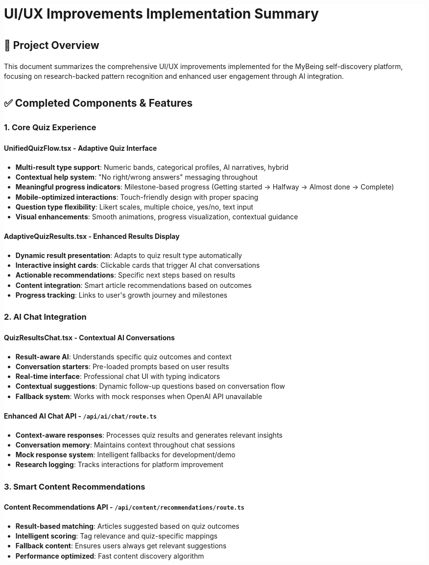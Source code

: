 # UI/UX Improvements Implementation Summary

## 🎯 **Project Overview**

This document summarizes the comprehensive UI/UX improvements implemented for the MyBeing self-discovery platform, focusing on research-backed pattern recognition and enhanced user engagement through AI integration.

## ✅ **Completed Components & Features**

### **1. Core Quiz Experience**

#### **UnifiedQuizFlow.tsx** - Adaptive Quiz Interface
- **Multi-result type support**: Numeric bands, categorical profiles, AI narratives, hybrid
- **Contextual help system**: "No right/wrong answers" messaging throughout
- **Meaningful progress indicators**: Milestone-based progress (Getting started → Halfway → Almost done → Complete)
- **Mobile-optimized interactions**: Touch-friendly design with proper spacing
- **Question type flexibility**: Likert scales, multiple choice, yes/no, text input
- **Visual enhancements**: Smooth animations, progress visualization, contextual guidance

#### **AdaptiveQuizResults.tsx** - Enhanced Results Display
- **Dynamic result presentation**: Adapts to quiz result type automatically
- **Interactive insight cards**: Clickable cards that trigger AI chat conversations
- **Actionable recommendations**: Specific next steps based on results
- **Content integration**: Smart article recommendations based on outcomes
- **Progress tracking**: Links to user's growth journey and milestones

### **2. AI Chat Integration**

#### **QuizResultsChat.tsx** - Contextual AI Conversations
- **Result-aware AI**: Understands specific quiz outcomes and context
- **Conversation starters**: Pre-loaded prompts based on user results
- **Real-time interface**: Professional chat UI with typing indicators
- **Contextual suggestions**: Dynamic follow-up questions based on conversation flow
- **Fallback system**: Works with mock responses when OpenAI API unavailable

#### **Enhanced AI Chat API** - `/api/ai/chat/route.ts`
- **Context-aware responses**: Processes quiz results and generates relevant insights
- **Conversation memory**: Maintains context throughout chat sessions
- **Mock response system**: Intelligent fallbacks for development/demo
- **Research logging**: Tracks interactions for platform improvement

### **3. Smart Content Recommendations**

#### **Content Recommendations API** - `/api/content/recommendations/route.ts`
- **Result-based matching**: Articles suggested based on quiz outcomes
- **Intelligent scoring**: Tag relevance and quiz-specific mappings
- **Fallback content**: Ensures users always get relevant suggestions
- **Performance optimized**: Fast content discovery algorithm
